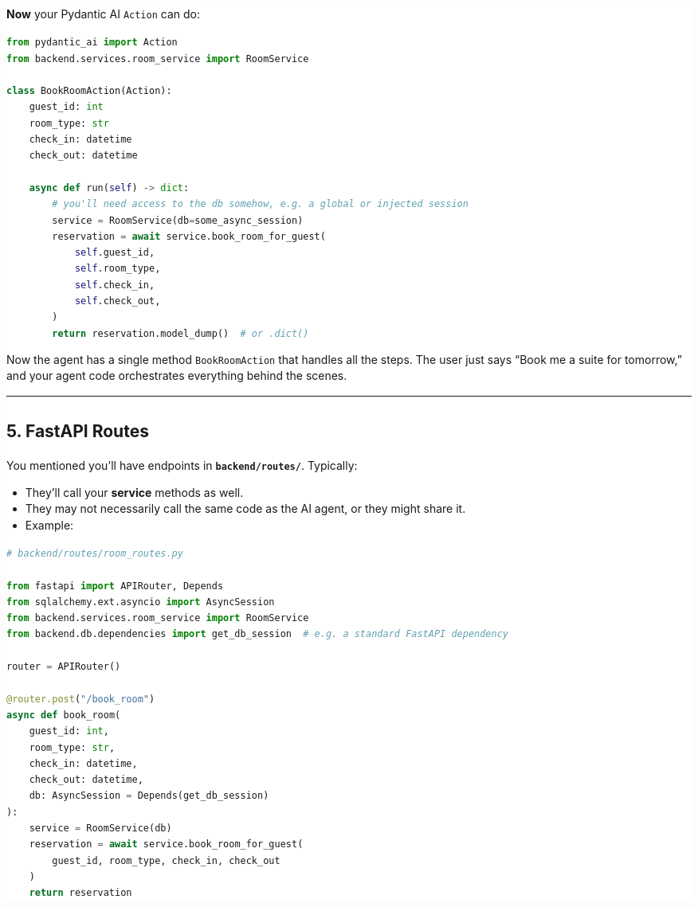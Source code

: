 **Now** your Pydantic AI `Action` can do:

```python
from pydantic_ai import Action
from backend.services.room_service import RoomService

class BookRoomAction(Action):
    guest_id: int
    room_type: str
    check_in: datetime
    check_out: datetime

    async def run(self) -> dict:
        # you'll need access to the db somehow, e.g. a global or injected session
        service = RoomService(db=some_async_session)
        reservation = await service.book_room_for_guest(
            self.guest_id,
            self.room_type,
            self.check_in,
            self.check_out,
        )
        return reservation.model_dump()  # or .dict()
```

Now the agent has a single method `BookRoomAction` that handles all the steps. The user just says “Book me a suite for tomorrow,” and your agent code orchestrates everything behind the scenes.

---

## 5. FastAPI Routes

You mentioned you’ll have endpoints in **`backend/routes/`**. Typically:

- They’ll call your **service** methods as well.  
- They may not necessarily call the same code as the AI agent, or they might share it.  
- Example:

```python
# backend/routes/room_routes.py

from fastapi import APIRouter, Depends
from sqlalchemy.ext.asyncio import AsyncSession
from backend.services.room_service import RoomService
from backend.db.dependencies import get_db_session  # e.g. a standard FastAPI dependency

router = APIRouter()

@router.post("/book_room")
async def book_room(
    guest_id: int,
    room_type: str,
    check_in: datetime,
    check_out: datetime,
    db: AsyncSession = Depends(get_db_session)
):
    service = RoomService(db)
    reservation = await service.book_room_for_guest(
        guest_id, room_type, check_in, check_out
    )
    return reservation
```

